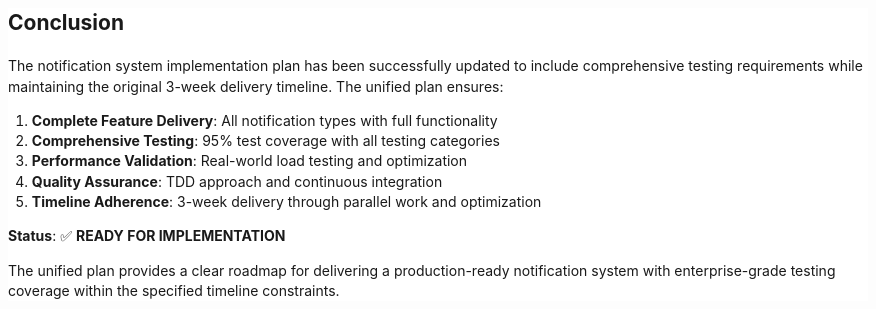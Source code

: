## Conclusion

The notification system implementation plan has been successfully updated to include comprehensive testing requirements while maintaining the original 3-week delivery timeline. The unified plan ensures:

1. **Complete Feature Delivery**: All notification types with full functionality
2. **Comprehensive Testing**: 95% test coverage with all testing categories
3. **Performance Validation**: Real-world load testing and optimization
4. **Quality Assurance**: TDD approach and continuous integration
5. **Timeline Adherence**: 3-week delivery through parallel work and optimization

**Status**: ✅ **READY FOR IMPLEMENTATION**

The unified plan provides a clear roadmap for delivering a production-ready notification system with enterprise-grade testing coverage within the specified timeline constraints.